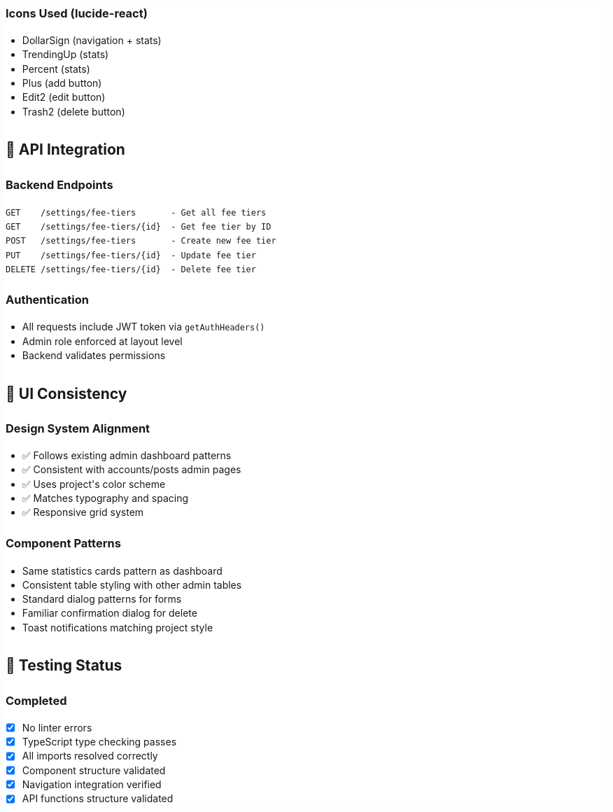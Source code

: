 ### Icons Used (lucide-react)

- DollarSign (navigation + stats)
- TrendingUp (stats)
- Percent (stats)
- Plus (add button)
- Edit2 (edit button)
- Trash2 (delete button)

## 🔌 API Integration

### Backend Endpoints

```
GET    /settings/fee-tiers       - Get all fee tiers
GET    /settings/fee-tiers/{id}  - Get fee tier by ID
POST   /settings/fee-tiers       - Create new fee tier
PUT    /settings/fee-tiers/{id}  - Update fee tier
DELETE /settings/fee-tiers/{id}  - Delete fee tier
```

### Authentication

- All requests include JWT token via `getAuthHeaders()`
- Admin role enforced at layout level
- Backend validates permissions

## 🎨 UI Consistency

### Design System Alignment

- ✅ Follows existing admin dashboard patterns
- ✅ Consistent with accounts/posts admin pages
- ✅ Uses project's color scheme
- ✅ Matches typography and spacing
- ✅ Responsive grid system

### Component Patterns

- Same statistics cards pattern as dashboard
- Consistent table styling with other admin tables
- Standard dialog patterns for forms
- Familiar confirmation dialog for delete
- Toast notifications matching project style

## 🧪 Testing Status

### Completed

- [x] No linter errors
- [x] TypeScript type checking passes
- [x] All imports resolved correctly
- [x] Component structure validated
- [x] Navigation integration verified
- [x] API functions structure validated
